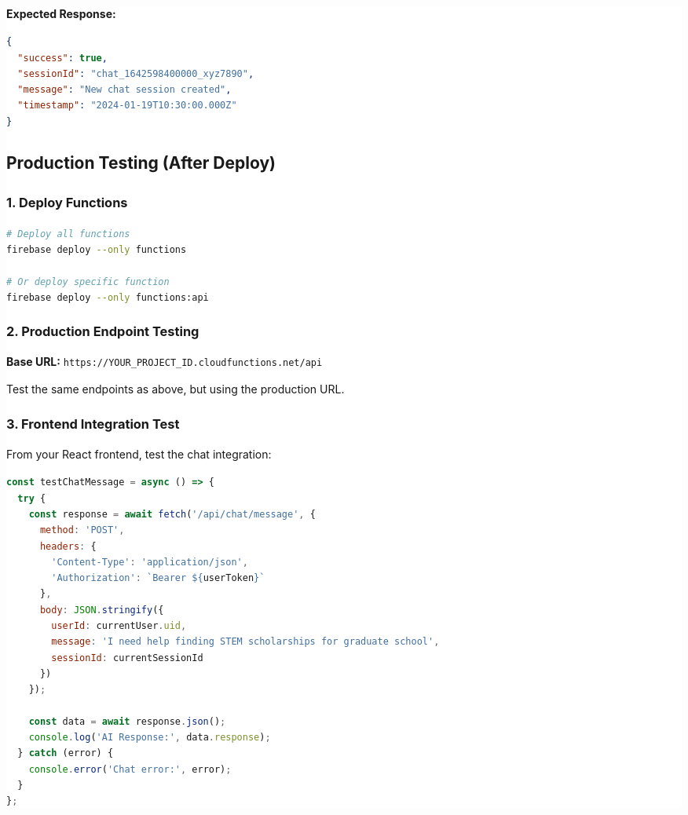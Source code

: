 **Expected Response:**
```json
{
  "success": true,
  "sessionId": "chat_1642598400000_xyz7890",
  "message": "New chat session created",
  "timestamp": "2024-01-19T10:30:00.000Z"
}
```

## Production Testing (After Deploy)

### 1. Deploy Functions

```bash
# Deploy all functions
firebase deploy --only functions

# Or deploy specific function
firebase deploy --only functions:api
```

### 2. Production Endpoint Testing

**Base URL:** `https://YOUR_PROJECT_ID.cloudfunctions.net/api`

Test the same endpoints as above, but using the production URL.

### 3. Frontend Integration Test

From your React frontend, test the chat integration:

```javascript
const testChatMessage = async () => {
  try {
    const response = await fetch('/api/chat/message', {
      method: 'POST',
      headers: {
        'Content-Type': 'application/json',
        'Authorization': `Bearer ${userToken}`
      },
      body: JSON.stringify({
        userId: currentUser.uid,
        message: 'I need help finding STEM scholarships for graduate school',
        sessionId: currentSessionId
      })
    });
    
    const data = await response.json();
    console.log('AI Response:', data.response);
  } catch (error) {
    console.error('Chat error:', error);
  }
};
```
